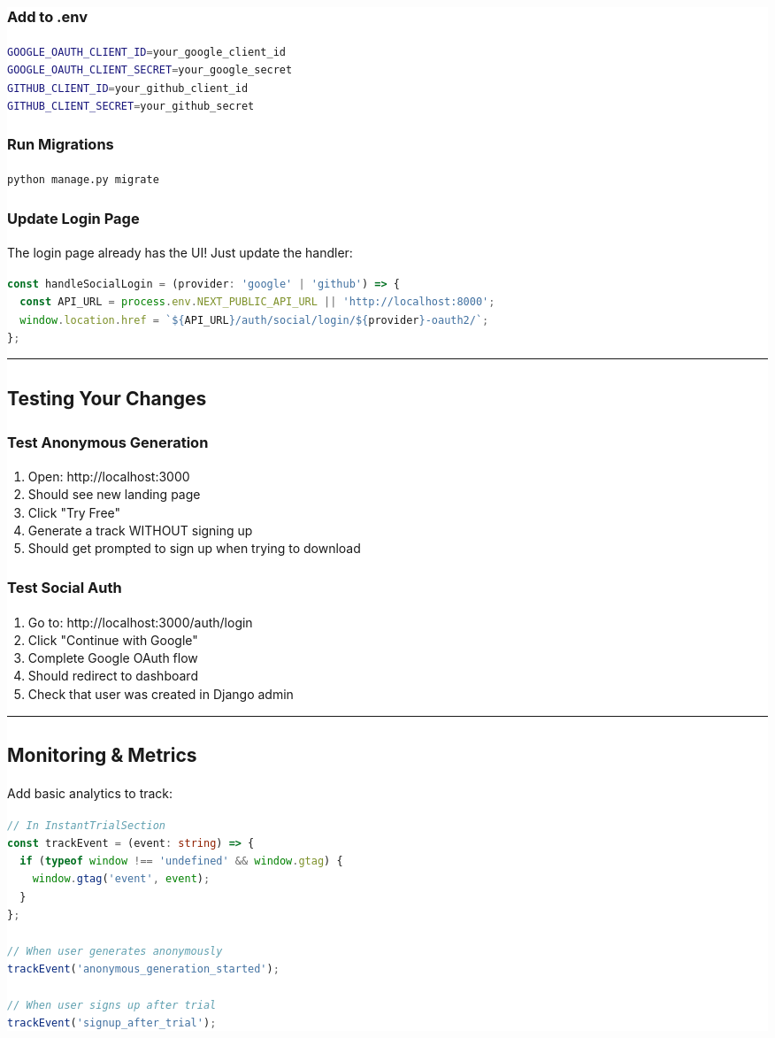 ### **Add to .env**

```bash
GOOGLE_OAUTH_CLIENT_ID=your_google_client_id
GOOGLE_OAUTH_CLIENT_SECRET=your_google_secret
GITHUB_CLIENT_ID=your_github_client_id
GITHUB_CLIENT_SECRET=your_github_secret
```

### **Run Migrations**

```bash
python manage.py migrate
```

### **Update Login Page**

The login page already has the UI! Just update the handler:

```typescript
const handleSocialLogin = (provider: 'google' | 'github') => {
  const API_URL = process.env.NEXT_PUBLIC_API_URL || 'http://localhost:8000';
  window.location.href = `${API_URL}/auth/social/login/${provider}-oauth2/`;
};
```

---

## **Testing Your Changes**

### **Test Anonymous Generation**

1. Open: http://localhost:3000
2. Should see new landing page
3. Click "Try Free"
4. Generate a track WITHOUT signing up
5. Should get prompted to sign up when trying to download

### **Test Social Auth**

1. Go to: http://localhost:3000/auth/login
2. Click "Continue with Google"
3. Complete Google OAuth flow
4. Should redirect to dashboard
5. Check that user was created in Django admin

---

## **Monitoring & Metrics**

Add basic analytics to track:

```typescript
// In InstantTrialSection
const trackEvent = (event: string) => {
  if (typeof window !== 'undefined' && window.gtag) {
    window.gtag('event', event);
  }
};

// When user generates anonymously
trackEvent('anonymous_generation_started');

// When user signs up after trial
trackEvent('signup_after_trial');
```
